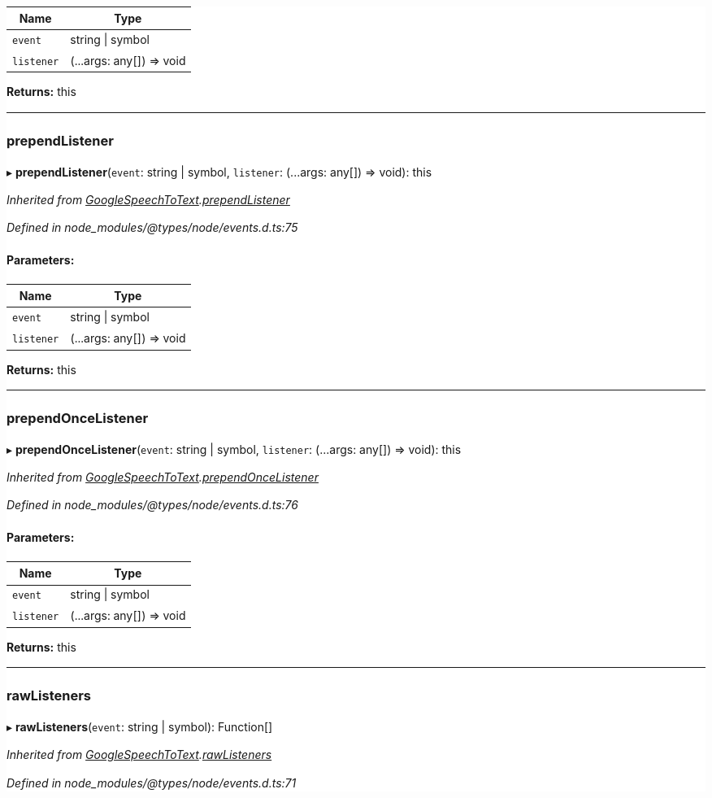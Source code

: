 Name | Type |
------ | ------ |
`event` | string \| symbol |
`listener` | (...args: any[]) => void |

**Returns:** this

___

### prependListener

▸ **prependListener**(`event`: string \| symbol, `listener`: (...args: any[]) => void): this

*Inherited from [GoogleSpeechToText](_googlespeechtotext_.googlespeechtotext.md).[prependListener](_googlespeechtotext_.googlespeechtotext.md#prependlistener)*

*Defined in node_modules/@types/node/events.d.ts:75*

#### Parameters:

Name | Type |
------ | ------ |
`event` | string \| symbol |
`listener` | (...args: any[]) => void |

**Returns:** this

___

### prependOnceListener

▸ **prependOnceListener**(`event`: string \| symbol, `listener`: (...args: any[]) => void): this

*Inherited from [GoogleSpeechToText](_googlespeechtotext_.googlespeechtotext.md).[prependOnceListener](_googlespeechtotext_.googlespeechtotext.md#prependoncelistener)*

*Defined in node_modules/@types/node/events.d.ts:76*

#### Parameters:

Name | Type |
------ | ------ |
`event` | string \| symbol |
`listener` | (...args: any[]) => void |

**Returns:** this

___

### rawListeners

▸ **rawListeners**(`event`: string \| symbol): Function[]

*Inherited from [GoogleSpeechToText](_googlespeechtotext_.googlespeechtotext.md).[rawListeners](_googlespeechtotext_.googlespeechtotext.md#rawlisteners)*

*Defined in node_modules/@types/node/events.d.ts:71*
